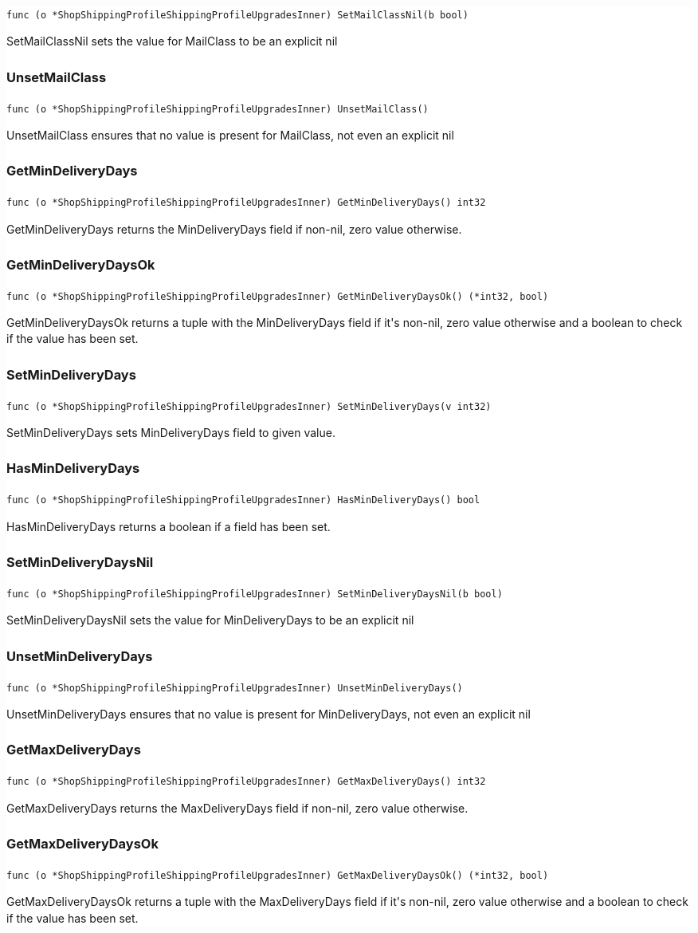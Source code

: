 `func (o *ShopShippingProfileShippingProfileUpgradesInner) SetMailClassNil(b bool)`

 SetMailClassNil sets the value for MailClass to be an explicit nil

### UnsetMailClass
`func (o *ShopShippingProfileShippingProfileUpgradesInner) UnsetMailClass()`

UnsetMailClass ensures that no value is present for MailClass, not even an explicit nil
### GetMinDeliveryDays

`func (o *ShopShippingProfileShippingProfileUpgradesInner) GetMinDeliveryDays() int32`

GetMinDeliveryDays returns the MinDeliveryDays field if non-nil, zero value otherwise.

### GetMinDeliveryDaysOk

`func (o *ShopShippingProfileShippingProfileUpgradesInner) GetMinDeliveryDaysOk() (*int32, bool)`

GetMinDeliveryDaysOk returns a tuple with the MinDeliveryDays field if it's non-nil, zero value otherwise
and a boolean to check if the value has been set.

### SetMinDeliveryDays

`func (o *ShopShippingProfileShippingProfileUpgradesInner) SetMinDeliveryDays(v int32)`

SetMinDeliveryDays sets MinDeliveryDays field to given value.

### HasMinDeliveryDays

`func (o *ShopShippingProfileShippingProfileUpgradesInner) HasMinDeliveryDays() bool`

HasMinDeliveryDays returns a boolean if a field has been set.

### SetMinDeliveryDaysNil

`func (o *ShopShippingProfileShippingProfileUpgradesInner) SetMinDeliveryDaysNil(b bool)`

 SetMinDeliveryDaysNil sets the value for MinDeliveryDays to be an explicit nil

### UnsetMinDeliveryDays
`func (o *ShopShippingProfileShippingProfileUpgradesInner) UnsetMinDeliveryDays()`

UnsetMinDeliveryDays ensures that no value is present for MinDeliveryDays, not even an explicit nil
### GetMaxDeliveryDays

`func (o *ShopShippingProfileShippingProfileUpgradesInner) GetMaxDeliveryDays() int32`

GetMaxDeliveryDays returns the MaxDeliveryDays field if non-nil, zero value otherwise.

### GetMaxDeliveryDaysOk

`func (o *ShopShippingProfileShippingProfileUpgradesInner) GetMaxDeliveryDaysOk() (*int32, bool)`

GetMaxDeliveryDaysOk returns a tuple with the MaxDeliveryDays field if it's non-nil, zero value otherwise
and a boolean to check if the value has been set.

